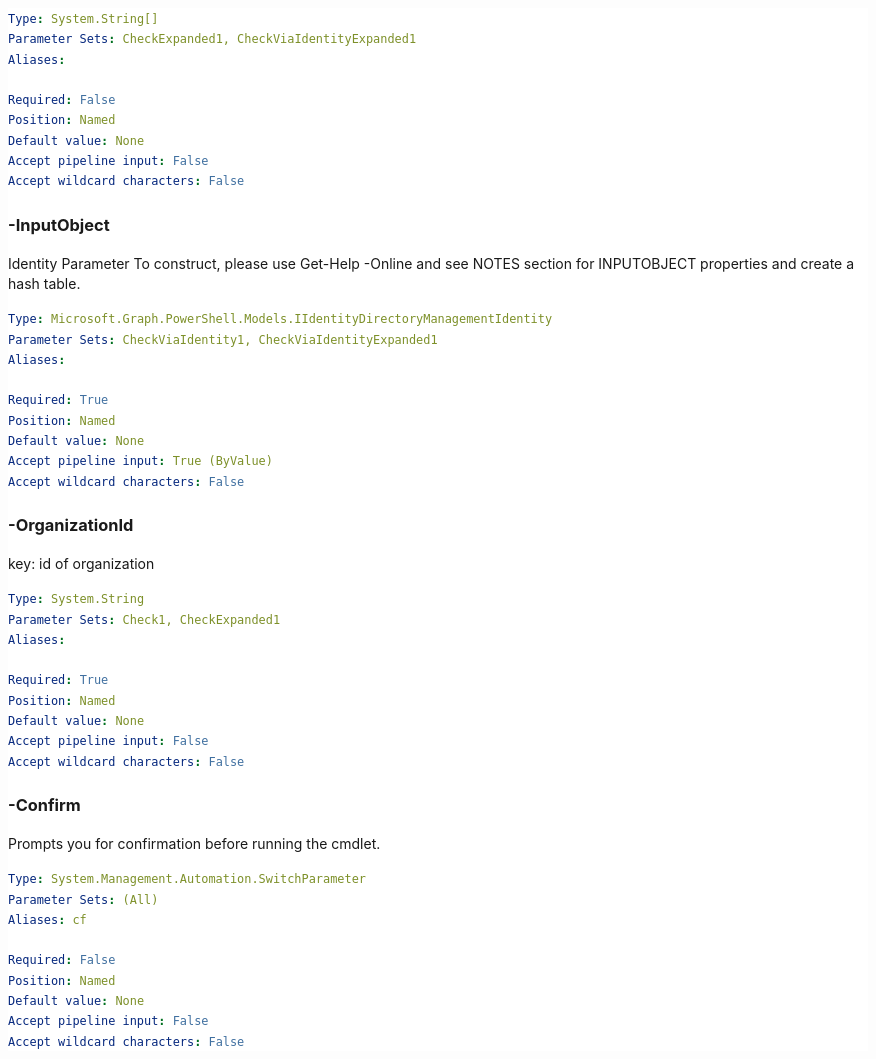 ```yaml
Type: System.String[]
Parameter Sets: CheckExpanded1, CheckViaIdentityExpanded1
Aliases:

Required: False
Position: Named
Default value: None
Accept pipeline input: False
Accept wildcard characters: False
```

### -InputObject
Identity Parameter
To construct, please use Get-Help -Online and see NOTES section for INPUTOBJECT properties and create a hash table.

```yaml
Type: Microsoft.Graph.PowerShell.Models.IIdentityDirectoryManagementIdentity
Parameter Sets: CheckViaIdentity1, CheckViaIdentityExpanded1
Aliases:

Required: True
Position: Named
Default value: None
Accept pipeline input: True (ByValue)
Accept wildcard characters: False
```

### -OrganizationId
key: id of organization

```yaml
Type: System.String
Parameter Sets: Check1, CheckExpanded1
Aliases:

Required: True
Position: Named
Default value: None
Accept pipeline input: False
Accept wildcard characters: False
```

### -Confirm
Prompts you for confirmation before running the cmdlet.

```yaml
Type: System.Management.Automation.SwitchParameter
Parameter Sets: (All)
Aliases: cf

Required: False
Position: Named
Default value: None
Accept pipeline input: False
Accept wildcard characters: False
```
